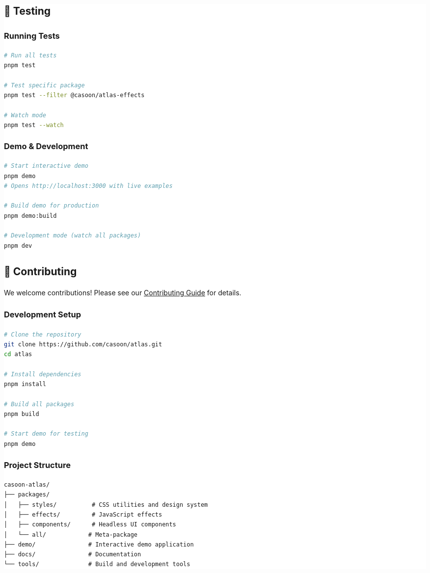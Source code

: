 ```css
```

## 🧪 Testing

### Running Tests
```bash
# Run all tests
pnpm test

# Test specific package
pnpm test --filter @casoon/atlas-effects

# Watch mode
pnpm test --watch
```

### Demo & Development
```bash
# Start interactive demo
pnpm demo
# Opens http://localhost:3000 with live examples

# Build demo for production
pnpm demo:build

# Development mode (watch all packages)
pnpm dev
```

## 🤝 Contributing

We welcome contributions! Please see our [Contributing Guide](./CONTRIBUTING.md) for details.

### Development Setup
```bash
# Clone the repository
git clone https://github.com/casoon/atlas.git
cd atlas

# Install dependencies
pnpm install

# Build all packages
pnpm build

# Start demo for testing
pnpm demo
```

### Project Structure
```
casoon-atlas/
├── packages/
│   ├── styles/          # CSS utilities and design system
│   ├── effects/         # JavaScript effects
│   ├── components/      # Headless UI components  
│   └── all/            # Meta-package
├── demo/               # Interactive demo application
├── docs/               # Documentation
└── tools/              # Build and development tools
```
